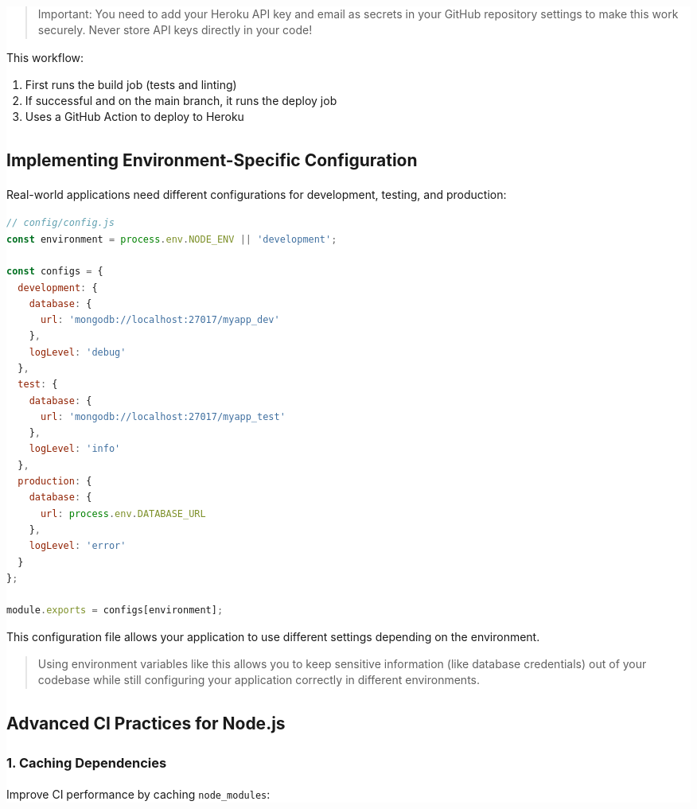 
> Important: You need to add your Heroku API key and email as secrets in your GitHub repository settings to make this work securely. Never store API keys directly in your code!

This workflow:

1. First runs the build job (tests and linting)
2. If successful and on the main branch, it runs the deploy job
3. Uses a GitHub Action to deploy to Heroku

## Implementing Environment-Specific Configuration

Real-world applications need different configurations for development, testing, and production:

```javascript
// config/config.js
const environment = process.env.NODE_ENV || 'development';

const configs = {
  development: {
    database: {
      url: 'mongodb://localhost:27017/myapp_dev'
    },
    logLevel: 'debug'
  },
  test: {
    database: {
      url: 'mongodb://localhost:27017/myapp_test'
    },
    logLevel: 'info'
  },
  production: {
    database: {
      url: process.env.DATABASE_URL
    },
    logLevel: 'error'
  }
};

module.exports = configs[environment];
```

This configuration file allows your application to use different settings depending on the environment.

> Using environment variables like this allows you to keep sensitive information (like database credentials) out of your codebase while still configuring your application correctly in different environments.

## Advanced CI Practices for Node.js

### 1. Caching Dependencies

Improve CI performance by caching `node_modules`:
